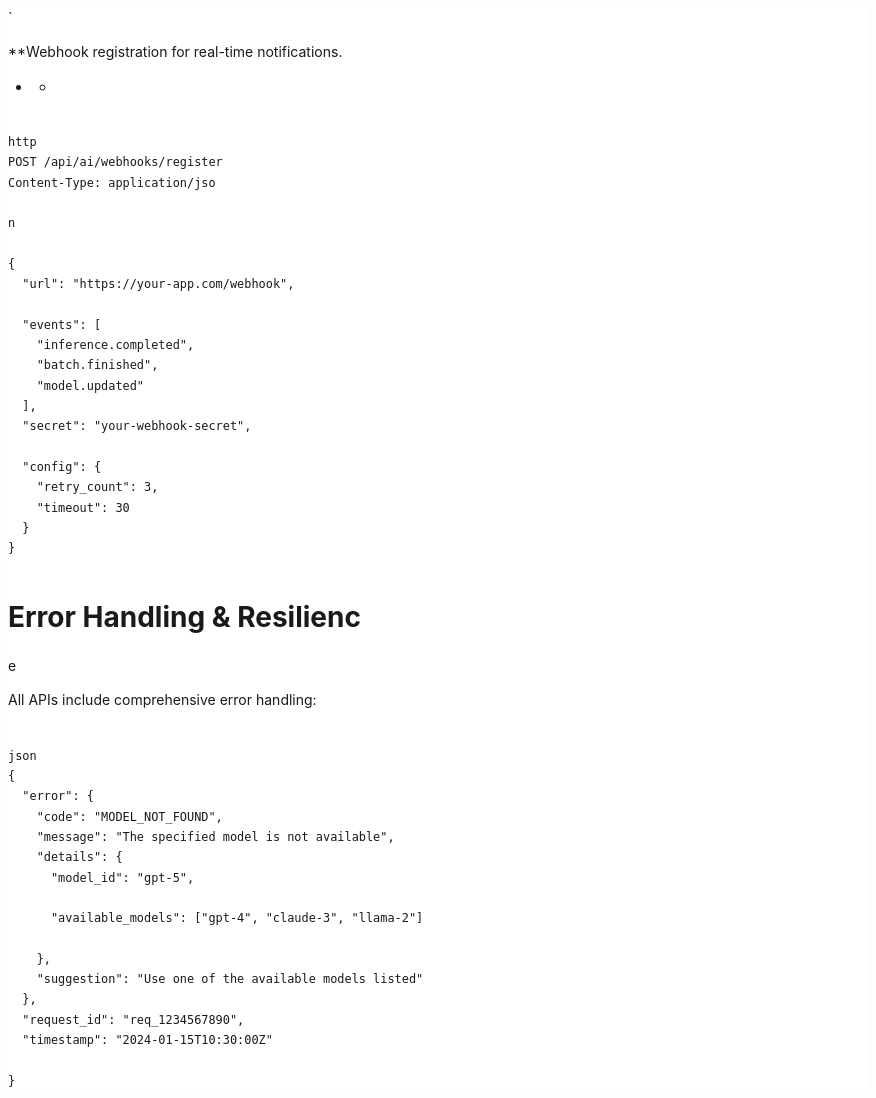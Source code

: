 `

**Webhook registration for real-time notifications.

* *

```

http
POST /api/ai/webhooks/register
Content-Type: application/jso

n

{
  "url": "https://your-app.com/webhook",

  "events": [
    "inference.completed",
    "batch.finished",
    "model.updated"
  ],
  "secret": "your-webhook-secret",

  "config": {
    "retry_count": 3,
    "timeout": 30
  }
}

```

#

# Error Handling & Resilienc

e

All APIs include comprehensive error handling:

```

json
{
  "error": {
    "code": "MODEL_NOT_FOUND",
    "message": "The specified model is not available",
    "details": {
      "model_id": "gpt-5",

      "available_models": ["gpt-4", "claude-3", "llama-2"]

    },
    "suggestion": "Use one of the available models listed"
  },
  "request_id": "req_1234567890",
  "timestamp": "2024-01-15T10:30:00Z"

}

```
